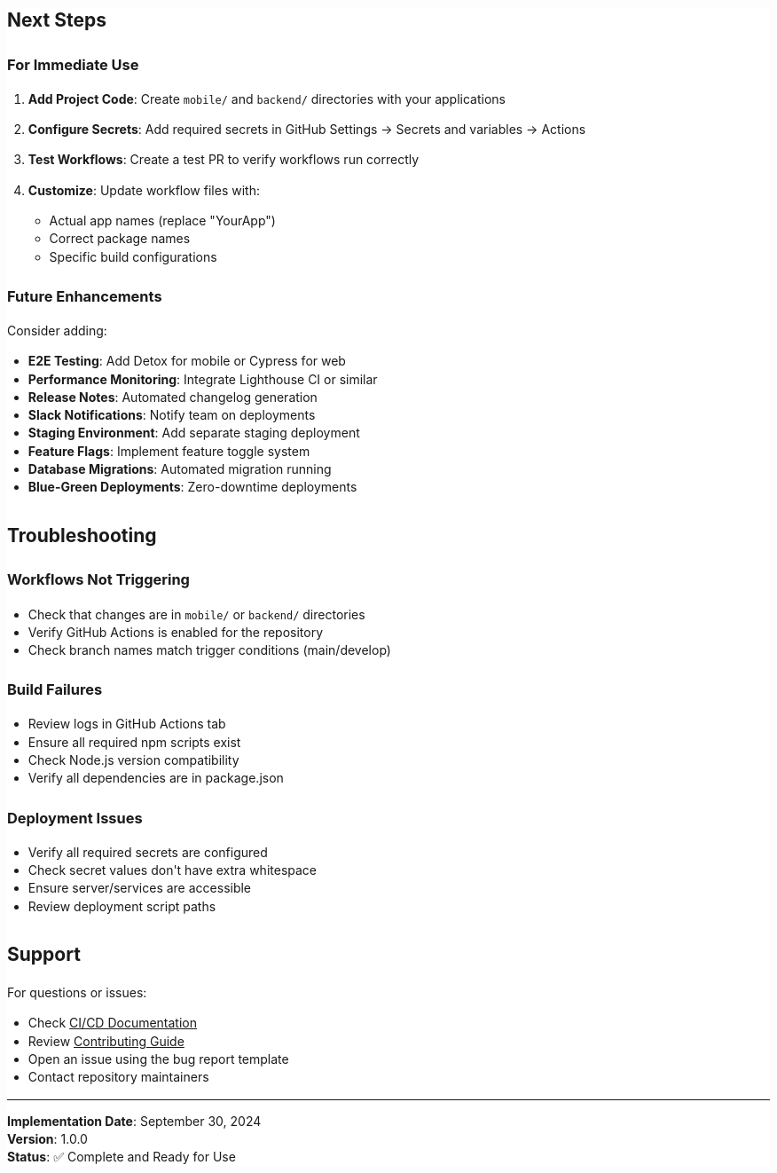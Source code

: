 ## Next Steps

### For Immediate Use

1. **Add Project Code**: Create `mobile/` and `backend/` directories with your applications

2. **Configure Secrets**: Add required secrets in GitHub Settings → Secrets and variables → Actions

3. **Test Workflows**: Create a test PR to verify workflows run correctly

4. **Customize**: Update workflow files with:
   - Actual app names (replace "YourApp")
   - Correct package names
   - Specific build configurations

### Future Enhancements

Consider adding:
- **E2E Testing**: Add Detox for mobile or Cypress for web
- **Performance Monitoring**: Integrate Lighthouse CI or similar
- **Release Notes**: Automated changelog generation
- **Slack Notifications**: Notify team on deployments
- **Staging Environment**: Add separate staging deployment
- **Feature Flags**: Implement feature toggle system
- **Database Migrations**: Automated migration running
- **Blue-Green Deployments**: Zero-downtime deployments

## Troubleshooting

### Workflows Not Triggering
- Check that changes are in `mobile/` or `backend/` directories
- Verify GitHub Actions is enabled for the repository
- Check branch names match trigger conditions (main/develop)

### Build Failures
- Review logs in GitHub Actions tab
- Ensure all required npm scripts exist
- Check Node.js version compatibility
- Verify all dependencies are in package.json

### Deployment Issues
- Verify all required secrets are configured
- Check secret values don't have extra whitespace
- Ensure server/services are accessible
- Review deployment script paths

## Support

For questions or issues:
- Check [CI/CD Documentation](docs/ci-cd.md)
- Review [Contributing Guide](CONTRIBUTING.md)
- Open an issue using the bug report template
- Contact repository maintainers

---

**Implementation Date**: September 30, 2024  
**Version**: 1.0.0  
**Status**: ✅ Complete and Ready for Use
